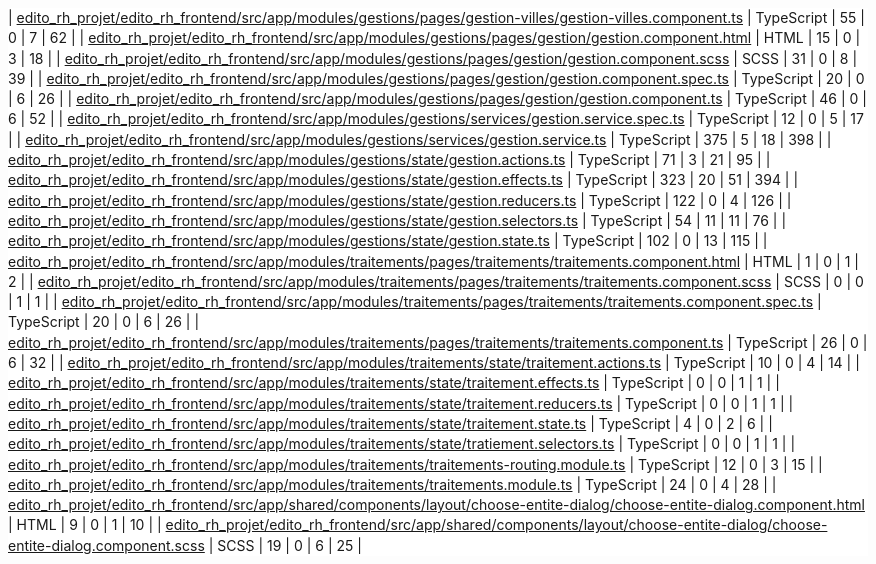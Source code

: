 | [edito_rh_projet/edito_rh_frontend/src/app/modules/gestions/pages/gestion-villes/gestion-villes.component.ts](/edito_rh_projet/edito_rh_frontend/src/app/modules/gestions/pages/gestion-villes/gestion-villes.component.ts) | TypeScript | 55 | 0 | 7 | 62 |
| [edito_rh_projet/edito_rh_frontend/src/app/modules/gestions/pages/gestion/gestion.component.html](/edito_rh_projet/edito_rh_frontend/src/app/modules/gestions/pages/gestion/gestion.component.html) | HTML | 15 | 0 | 3 | 18 |
| [edito_rh_projet/edito_rh_frontend/src/app/modules/gestions/pages/gestion/gestion.component.scss](/edito_rh_projet/edito_rh_frontend/src/app/modules/gestions/pages/gestion/gestion.component.scss) | SCSS | 31 | 0 | 8 | 39 |
| [edito_rh_projet/edito_rh_frontend/src/app/modules/gestions/pages/gestion/gestion.component.spec.ts](/edito_rh_projet/edito_rh_frontend/src/app/modules/gestions/pages/gestion/gestion.component.spec.ts) | TypeScript | 20 | 0 | 6 | 26 |
| [edito_rh_projet/edito_rh_frontend/src/app/modules/gestions/pages/gestion/gestion.component.ts](/edito_rh_projet/edito_rh_frontend/src/app/modules/gestions/pages/gestion/gestion.component.ts) | TypeScript | 46 | 0 | 6 | 52 |
| [edito_rh_projet/edito_rh_frontend/src/app/modules/gestions/services/gestion.service.spec.ts](/edito_rh_projet/edito_rh_frontend/src/app/modules/gestions/services/gestion.service.spec.ts) | TypeScript | 12 | 0 | 5 | 17 |
| [edito_rh_projet/edito_rh_frontend/src/app/modules/gestions/services/gestion.service.ts](/edito_rh_projet/edito_rh_frontend/src/app/modules/gestions/services/gestion.service.ts) | TypeScript | 375 | 5 | 18 | 398 |
| [edito_rh_projet/edito_rh_frontend/src/app/modules/gestions/state/gestion.actions.ts](/edito_rh_projet/edito_rh_frontend/src/app/modules/gestions/state/gestion.actions.ts) | TypeScript | 71 | 3 | 21 | 95 |
| [edito_rh_projet/edito_rh_frontend/src/app/modules/gestions/state/gestion.effects.ts](/edito_rh_projet/edito_rh_frontend/src/app/modules/gestions/state/gestion.effects.ts) | TypeScript | 323 | 20 | 51 | 394 |
| [edito_rh_projet/edito_rh_frontend/src/app/modules/gestions/state/gestion.reducers.ts](/edito_rh_projet/edito_rh_frontend/src/app/modules/gestions/state/gestion.reducers.ts) | TypeScript | 122 | 0 | 4 | 126 |
| [edito_rh_projet/edito_rh_frontend/src/app/modules/gestions/state/gestion.selectors.ts](/edito_rh_projet/edito_rh_frontend/src/app/modules/gestions/state/gestion.selectors.ts) | TypeScript | 54 | 11 | 11 | 76 |
| [edito_rh_projet/edito_rh_frontend/src/app/modules/gestions/state/gestion.state.ts](/edito_rh_projet/edito_rh_frontend/src/app/modules/gestions/state/gestion.state.ts) | TypeScript | 102 | 0 | 13 | 115 |
| [edito_rh_projet/edito_rh_frontend/src/app/modules/traitements/pages/traitements/traitements.component.html](/edito_rh_projet/edito_rh_frontend/src/app/modules/traitements/pages/traitements/traitements.component.html) | HTML | 1 | 0 | 1 | 2 |
| [edito_rh_projet/edito_rh_frontend/src/app/modules/traitements/pages/traitements/traitements.component.scss](/edito_rh_projet/edito_rh_frontend/src/app/modules/traitements/pages/traitements/traitements.component.scss) | SCSS | 0 | 0 | 1 | 1 |
| [edito_rh_projet/edito_rh_frontend/src/app/modules/traitements/pages/traitements/traitements.component.spec.ts](/edito_rh_projet/edito_rh_frontend/src/app/modules/traitements/pages/traitements/traitements.component.spec.ts) | TypeScript | 20 | 0 | 6 | 26 |
| [edito_rh_projet/edito_rh_frontend/src/app/modules/traitements/pages/traitements/traitements.component.ts](/edito_rh_projet/edito_rh_frontend/src/app/modules/traitements/pages/traitements/traitements.component.ts) | TypeScript | 26 | 0 | 6 | 32 |
| [edito_rh_projet/edito_rh_frontend/src/app/modules/traitements/state/traitement.actions.ts](/edito_rh_projet/edito_rh_frontend/src/app/modules/traitements/state/traitement.actions.ts) | TypeScript | 10 | 0 | 4 | 14 |
| [edito_rh_projet/edito_rh_frontend/src/app/modules/traitements/state/traitement.effects.ts](/edito_rh_projet/edito_rh_frontend/src/app/modules/traitements/state/traitement.effects.ts) | TypeScript | 0 | 0 | 1 | 1 |
| [edito_rh_projet/edito_rh_frontend/src/app/modules/traitements/state/traitement.reducers.ts](/edito_rh_projet/edito_rh_frontend/src/app/modules/traitements/state/traitement.reducers.ts) | TypeScript | 0 | 0 | 1 | 1 |
| [edito_rh_projet/edito_rh_frontend/src/app/modules/traitements/state/traitement.state.ts](/edito_rh_projet/edito_rh_frontend/src/app/modules/traitements/state/traitement.state.ts) | TypeScript | 4 | 0 | 2 | 6 |
| [edito_rh_projet/edito_rh_frontend/src/app/modules/traitements/state/tratiement.selectors.ts](/edito_rh_projet/edito_rh_frontend/src/app/modules/traitements/state/tratiement.selectors.ts) | TypeScript | 0 | 0 | 1 | 1 |
| [edito_rh_projet/edito_rh_frontend/src/app/modules/traitements/traitements-routing.module.ts](/edito_rh_projet/edito_rh_frontend/src/app/modules/traitements/traitements-routing.module.ts) | TypeScript | 12 | 0 | 3 | 15 |
| [edito_rh_projet/edito_rh_frontend/src/app/modules/traitements/traitements.module.ts](/edito_rh_projet/edito_rh_frontend/src/app/modules/traitements/traitements.module.ts) | TypeScript | 24 | 0 | 4 | 28 |
| [edito_rh_projet/edito_rh_frontend/src/app/shared/components/layout/choose-entite-dialog/choose-entite-dialog.component.html](/edito_rh_projet/edito_rh_frontend/src/app/shared/components/layout/choose-entite-dialog/choose-entite-dialog.component.html) | HTML | 9 | 0 | 1 | 10 |
| [edito_rh_projet/edito_rh_frontend/src/app/shared/components/layout/choose-entite-dialog/choose-entite-dialog.component.scss](/edito_rh_projet/edito_rh_frontend/src/app/shared/components/layout/choose-entite-dialog/choose-entite-dialog.component.scss) | SCSS | 19 | 0 | 6 | 25 |